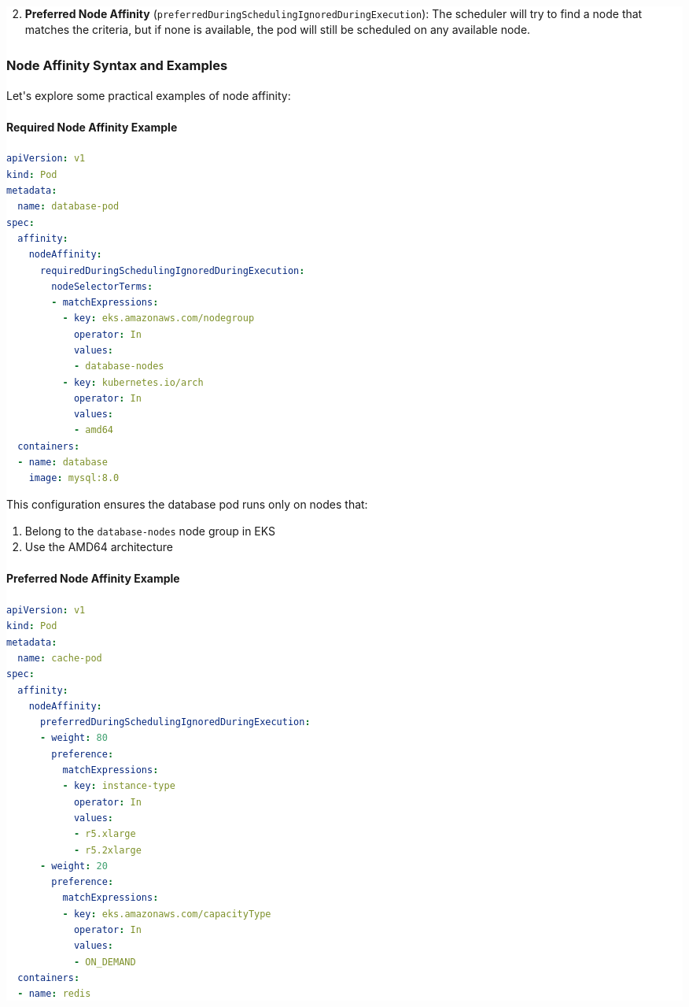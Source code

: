 2. **Preferred Node Affinity** (`preferredDuringSchedulingIgnoredDuringExecution`): The scheduler will try to find a node that matches the criteria, but if none is available, the pod will still be scheduled on any available node.

### Node Affinity Syntax and Examples

Let's explore some practical examples of node affinity:

#### Required Node Affinity Example

```yaml
apiVersion: v1
kind: Pod
metadata:
  name: database-pod
spec:
  affinity:
    nodeAffinity:
      requiredDuringSchedulingIgnoredDuringExecution:
        nodeSelectorTerms:
        - matchExpressions:
          - key: eks.amazonaws.com/nodegroup
            operator: In
            values:
            - database-nodes
          - key: kubernetes.io/arch
            operator: In
            values:
            - amd64
  containers:
  - name: database
    image: mysql:8.0
```

This configuration ensures the database pod runs only on nodes that:
1. Belong to the `database-nodes` node group in EKS
2. Use the AMD64 architecture

#### Preferred Node Affinity Example

```yaml
apiVersion: v1
kind: Pod
metadata:
  name: cache-pod
spec:
  affinity:
    nodeAffinity:
      preferredDuringSchedulingIgnoredDuringExecution:
      - weight: 80
        preference:
          matchExpressions:
          - key: instance-type
            operator: In
            values:
            - r5.xlarge
            - r5.2xlarge
      - weight: 20
        preference:
          matchExpressions:
          - key: eks.amazonaws.com/capacityType
            operator: In
            values:
            - ON_DEMAND
  containers:
  - name: redis
```